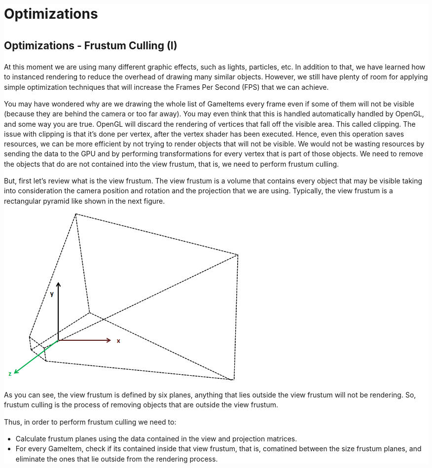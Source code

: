 # Optimizations

## Optimizations - Frustum Culling \(I\)

At this moment we are using many different graphic effects, such as lights, particles, etc. In addition to that, we have learned how to instanced rendering to reduce the overhead of drawing many similar objects. However, we still have plenty of room for applying simple optimization techniques that will increase the Frames Per Second \(FPS\) that we can achieve.

You may have wondered why are we drawing the whole list of GameItems every frame even if some of them will not be visible \(because they are behind the camera or too far away\). You may even think that this is handled automatically handled by OpenGL, and some way you are true. OpenGL will discard the rendering of vertices that fall off the visible area. This called clipping. The issue with clipping is that it’s done per vertex, after the vertex shader has been executed. Hence, even this operation saves resources, we can be more efficient by not trying to render objects that will not be visible. We would not be wasting resources by sending the data to the GPU and by performing transformations for every vertex that is part of those objects. We need to remove the objects that do are not contained into the view frustum, that is, we need to perform frustum culling.

But, first let’s review what is the view frustum. The view frustum is a volume that contains every object that may be visible taking into consideration the camera position and rotation and the projection that we are using. Typically, the view frustum is a rectangular pyramid like shown in the next figure.

![View Frustum I](.gitbook/assets/view_frustum_i.png)

As you can see, the view frustum is defined by six planes, anything that lies outside the view frustum will not be rendering. So, frustum culling is the process of removing objects that are outside the view frustum.

Thus, in order to perform frustum culling we need to:

* Calculate frustum planes using the data contained in the view and projection matrices.
* For every GameItem, check if its contained inside that view frustum, that is, comatined between the size frustum planes, and eliminate the ones that lie outside from the rendering process.
